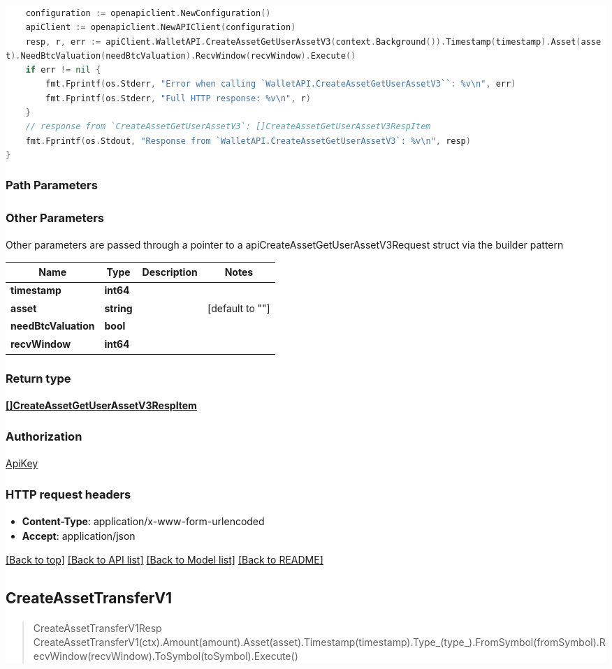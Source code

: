```go
	configuration := openapiclient.NewConfiguration()
	apiClient := openapiclient.NewAPIClient(configuration)
	resp, r, err := apiClient.WalletAPI.CreateAssetGetUserAssetV3(context.Background()).Timestamp(timestamp).Asset(asset).NeedBtcValuation(needBtcValuation).RecvWindow(recvWindow).Execute()
	if err != nil {
		fmt.Fprintf(os.Stderr, "Error when calling `WalletAPI.CreateAssetGetUserAssetV3``: %v\n", err)
		fmt.Fprintf(os.Stderr, "Full HTTP response: %v\n", r)
	}
	// response from `CreateAssetGetUserAssetV3`: []CreateAssetGetUserAssetV3RespItem
	fmt.Fprintf(os.Stdout, "Response from `WalletAPI.CreateAssetGetUserAssetV3`: %v\n", resp)
}
```

### Path Parameters



### Other Parameters

Other parameters are passed through a pointer to a apiCreateAssetGetUserAssetV3Request struct via the builder pattern


Name | Type | Description  | Notes
------------- | ------------- | ------------- | -------------
 **timestamp** | **int64** |  | 
 **asset** | **string** |  | [default to &quot;&quot;]
 **needBtcValuation** | **bool** |  | 
 **recvWindow** | **int64** |  | 

### Return type

[**[]CreateAssetGetUserAssetV3RespItem**](CreateAssetGetUserAssetV3RespItem.md)

### Authorization

[ApiKey](../README.md#ApiKey)

### HTTP request headers

- **Content-Type**: application/x-www-form-urlencoded
- **Accept**: application/json

[[Back to top]](#) [[Back to API list]](../README.md#documentation-for-api-endpoints)
[[Back to Model list]](../README.md#documentation-for-models)
[[Back to README]](../README.md)


## CreateAssetTransferV1

> CreateAssetTransferV1Resp CreateAssetTransferV1(ctx).Amount(amount).Asset(asset).Timestamp(timestamp).Type_(type_).FromSymbol(fromSymbol).RecvWindow(recvWindow).ToSymbol(toSymbol).Execute()
